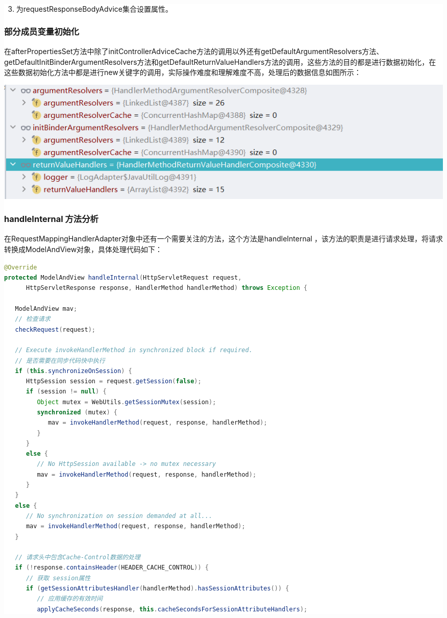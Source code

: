 3. 为requestResponseBodyAdvice集合设置属性。



### 部分成员变量初始化

在afterPropertiesSet方法中除了initControllerAdviceCache方法的调用以外还有getDefaultArgumentResolvers方法、getDefaultInitBinderArgumentResolvers方法和getDefaultReturnValueHandlers方法的调用，这些方法的目的都是进行数据初始化，在这些数据初始化方法中都是进行new关键字的调用，实际操作难度和理解难度不高，处理后的数据信息如图所示：

![image-20210402154010366](images/image-20210402154010366.png)





### handleInternal 方法分析

在RequestMappingHandlerAdapter对象中还有一个需要关注的方法，这个方法是handleInternal ，该方法的职责是进行请求处理，将请求转换成ModelAndView对象，具体处理代码如下：

```java
@Override
protected ModelAndView handleInternal(HttpServletRequest request,
      HttpServletResponse response, HandlerMethod handlerMethod) throws Exception {

   ModelAndView mav;
   // 检查请求
   checkRequest(request);

   // Execute invokeHandlerMethod in synchronized block if required.
   // 是否需要在同步代码快中执行
   if (this.synchronizeOnSession) {
      HttpSession session = request.getSession(false);
      if (session != null) {
         Object mutex = WebUtils.getSessionMutex(session);
         synchronized (mutex) {
            mav = invokeHandlerMethod(request, response, handlerMethod);
         }
      }
      else {
         // No HttpSession available -> no mutex necessary
         mav = invokeHandlerMethod(request, response, handlerMethod);
      }
   }
   else {
      // No synchronization on session demanded at all...
      mav = invokeHandlerMethod(request, response, handlerMethod);
   }

   // 请求头中包含Cache-Control数据的处理
   if (!response.containsHeader(HEADER_CACHE_CONTROL)) {
      // 获取 session属性
      if (getSessionAttributesHandler(handlerMethod).hasSessionAttributes()) {
         // 应用缓存的有效时间
         applyCacheSeconds(response, this.cacheSecondsForSessionAttributeHandlers);
```